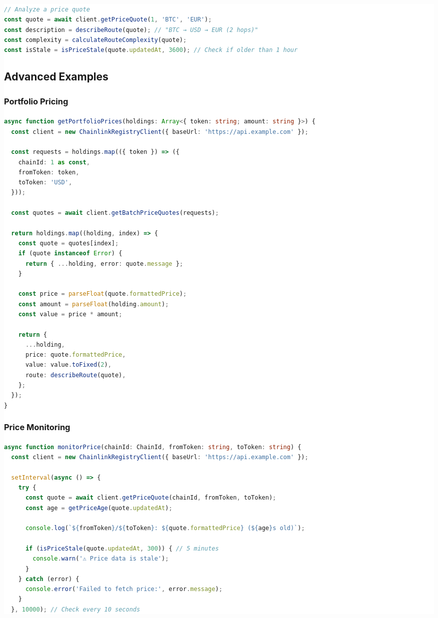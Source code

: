 ```typescript
// Analyze a price quote
const quote = await client.getPriceQuote(1, 'BTC', 'EUR');
const description = describeRoute(quote); // "BTC → USD → EUR (2 hops)"
const complexity = calculateRouteComplexity(quote);
const isStale = isPriceStale(quote.updatedAt, 3600); // Check if older than 1 hour
```

## Advanced Examples

### Portfolio Pricing

```typescript
async function getPortfolioPrices(holdings: Array<{ token: string; amount: string }>) {
  const client = new ChainlinkRegistryClient({ baseUrl: 'https://api.example.com' });
  
  const requests = holdings.map(({ token }) => ({
    chainId: 1 as const,
    fromToken: token,
    toToken: 'USD',
  }));
  
  const quotes = await client.getBatchPriceQuotes(requests);
  
  return holdings.map((holding, index) => {
    const quote = quotes[index];
    if (quote instanceof Error) {
      return { ...holding, error: quote.message };
    }
    
    const price = parseFloat(quote.formattedPrice);
    const amount = parseFloat(holding.amount);
    const value = price * amount;
    
    return {
      ...holding,
      price: quote.formattedPrice,
      value: value.toFixed(2),
      route: describeRoute(quote),
    };
  });
}
```

### Price Monitoring

```typescript
async function monitorPrice(chainId: ChainId, fromToken: string, toToken: string) {
  const client = new ChainlinkRegistryClient({ baseUrl: 'https://api.example.com' });
  
  setInterval(async () => {
    try {
      const quote = await client.getPriceQuote(chainId, fromToken, toToken);
      const age = getPriceAge(quote.updatedAt);
      
      console.log(`${fromToken}/${toToken}: ${quote.formattedPrice} (${age}s old)`);
      
      if (isPriceStale(quote.updatedAt, 300)) { // 5 minutes
        console.warn('⚠️ Price data is stale');
      }
    } catch (error) {
      console.error('Failed to fetch price:', error.message);
    }
  }, 10000); // Check every 10 seconds
```